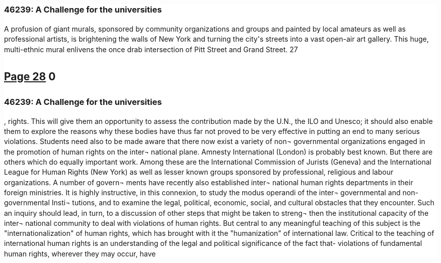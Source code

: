 ### 46239: A Challenge for the universities

A profusion of giant murals,
sponsored by community
organizations and groups and
painted by local amateurs as
well as professional artists, is
brightening the walls of New
York and turning the city's
streets into a vast open-air art
gallery. This huge, multi-ethnic
mural enlivens the once drab
intersection of Pitt Street and
Grand Street.
27

## [Page 28](074795engo.pdf#page=28) 0

### 46239: A Challenge for the universities

, rights. This will give them an opportunity
to assess the contribution made by the
U.N., the ILO and Unesco; it should also
enable them to explore the reasons why
these bodies have thus far not proved to be
very effective in putting an end to many
serious violations.
Students need also to be made aware
that there now exist a variety of non¬
governmental organizations engaged in the
promotion of human rights on the inter¬
national plane. Amnesty International
(London) is probably best known. But
there are others which do equally important
work. Among these are the International
Commission of Jurists (Geneva) and the
International League for Human Rights
(New York) as well as lesser known groups
sponsored by professional, religious and
labour organizations. A number of govern¬
ments have recently also established inter¬
national human rights departments in their
foreign ministries.
It is highly instructive, in this connexion,
to study the modus operandi of the inter¬
governmental and non-governmental Insti¬
tutions, and to examine the legal, political,
economic, social, and cultural obstacles
that they encounter. Such an inquiry
should lead, in turn, to a discussion of
other steps that might be taken to streng¬
then the institutional capacity of the inter¬
national community to deal with violations
of human rights.
But central to any meaningful teaching
of this subject is the "internationalization"
of human rights, which has brought with it
the "humanization" of international law.
Critical to the teaching of international
human rights is an understanding of the
legal and political significance of the fact
that- violations of fundamental human
rights, wherever they may occur, have